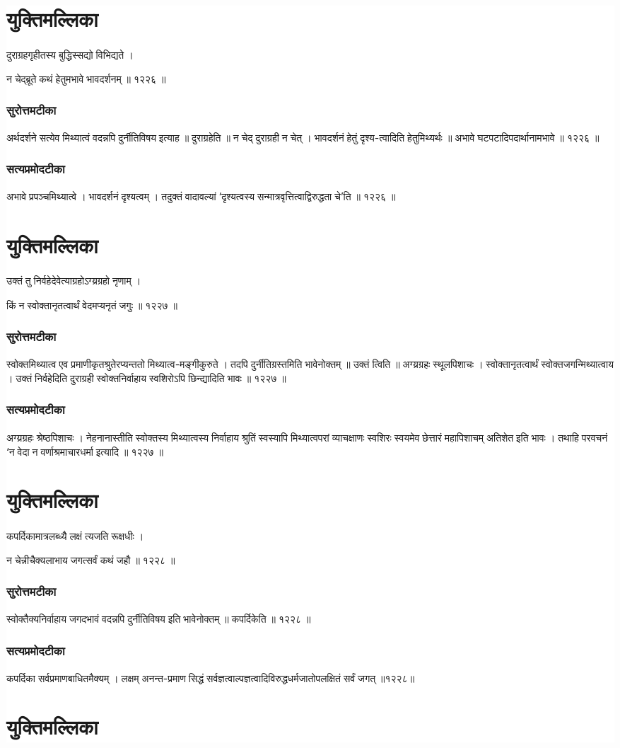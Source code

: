 # **युक्तिमल्लिका**

दुराग्रहगृहीतस्य बुद्धिस्सद्यो विभिद्यते ।

न चेद्ब्रूते कथं हेतुमभावे भावदर्शनम् ॥ १२२६ ॥

### **सुरोत्तमटीका**

अर्थदर्शने सत्येव मिथ्यात्वं वदन्नपि दुर्नीतिविषय इत्याह ॥ दुराग्रहेति ॥ न चेद् दुराग्रही न चेत् । भावदर्शनं हेतुं दृश्य-त्वादिति हेतुमिथ्यर्थः ॥ अभावे घटपटादिपदार्थानामभावे ॥ १२२६ ॥

### **सत्यप्रमोदटीका**

अभावे प्रपञ्चमिथ्यात्वे । भावदर्शनं दृश्यत्वम् । तदुक्तं वादावल्यां ‘दृश्यत्वस्य सन्मात्रवृत्तित्वाद्विरुद्धता चे’ति ॥ १२२६ ॥

# **युक्तिमल्लिका**

उक्तं तु निर्वहेदेवेत्याग्रहोऽग्य्रग्रहो नृणाम् ।

किं न स्वोक्तानृतत्वार्थं वेदमप्यनृतं जगुः ॥ १२२७ ॥

### **सुरोत्तमटीका**

स्वोक्तमिथ्यात्व एव प्रमाणीकृतश्रुतेरप्यन्ततो मिथ्यात्व-मङ्गीकुरुते । तदपि दुर्नीतिग्रस्तमिति भावेनोक्तम् ॥ उक्तं त्विति ॥ अग्य्रग्रहः स्थूलपिशाचः । स्वोक्तानृतत्वार्थं स्वोक्तजगन्मिथ्यात्वाय । उक्तं निर्वहेदिति दुराग्रही स्वोक्तनिर्वाहाय स्वशिरोऽपि छिन्द्यादिति भावः ॥ १२२७ ॥

### **सत्यप्रमोदटीका**

अग्य्रग्रहः श्रेष्ठपिशाचः । नेहनानास्तीति स्वोक्तस्य मिथ्यात्वस्य निर्वाहाय श्रुतिं स्वस्यापि मिथ्यात्वपरां व्याचक्षाणः स्वशिरः स्वयमेव छेत्तारं महापिशाचम् अतिशेत इति भावः । तथाहि परवचनं ‘न वेदा न वर्णाश्रमाचारधर्मा इत्यादि ॥ १२२७ ॥

# **युक्तिमल्लिका**

कपर्दिकामात्रलब्ध्यै लक्षं त्यजति रूक्षधीः ।

न चेन्नीचैक्यलाभाय जगत्सर्वं कथं जहौ ॥ १२२८ ॥

### **सुरोत्तमटीका**

स्वोक्तैक्यनिर्वाहाय जगदभावं वदन्नपि दुर्नीतिविषय इति भावेनोक्तम् ॥ कपर्दिकेति ॥ १२२८ ॥

### **सत्यप्रमोदटीका**

कपर्दिका सर्वप्रमाणबाधितमैक्यम् । लक्षम् अनन्त-प्रमाण सिद्धं सर्वज्ञत्वाल्पज्ञत्वादिविरुद्धधर्मजातोपलक्षितं सर्वं जगत् ॥१२२८॥

# **युक्तिमल्लिका**
